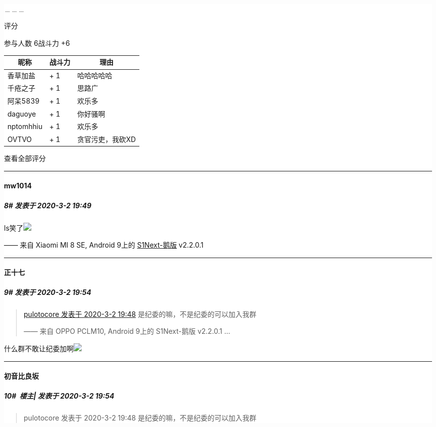 
﹍﹍﹍

评分


 参与人数 6战斗力 +6

|昵称|战斗力|理由|
|----|---|---|
| 香草加盐| + 1|哈哈哈哈哈|
| 千疮之子| + 1|思路广|
| 阿呆5839| + 1|欢乐多|
| daguoye| + 1|你好骚啊|
| nptomhhiu| + 1|欢乐多|
| OVTVO| + 1|贪官污吏，我砍XD|


查看全部评分


-----

####  mw1014  
##### 8#       发表于 2020-3-2 19:49


ls笑了<img src="https://static.saraba1st.com/image/smiley/face2017/068.png" referrerpolicy="no-referrer">

—— 来自 Xiaomi MI 8 SE, Android 9上的 [S1Next-鹅版](https://github.com/ykrank/S1-Next/releases) v2.2.0.1


-----

####  正十七  
##### 9#       发表于 2020-3-2 19:54


<blockquote><a href="httphttps://bbs.saraba1st.com/2b/forum.php?mod=redirect&amp;goto=findpost&amp;pid=46594651&amp;ptid=1916776" target="_blank">pulotocore 发表于 2020-3-2 19:48</a>
是纪委的嘛，不是纪委的可以加入我群

—— 来自 OPPO PCLM10, Android 9上的 S1Next-鹅版 v2.2.0.1 ...</blockquote>
什么群不敢让纪委加啊<img src="https://static.saraba1st.com/image/smiley/face2017/037.png" referrerpolicy="no-referrer">


-----

####  初音比良坂  
##### 10#         楼主| 发表于 2020-3-2 19:54


<blockquote>pulotocore 发表于 2020-3-2 19:48
是纪委的嘛，不是纪委的可以加入我群

